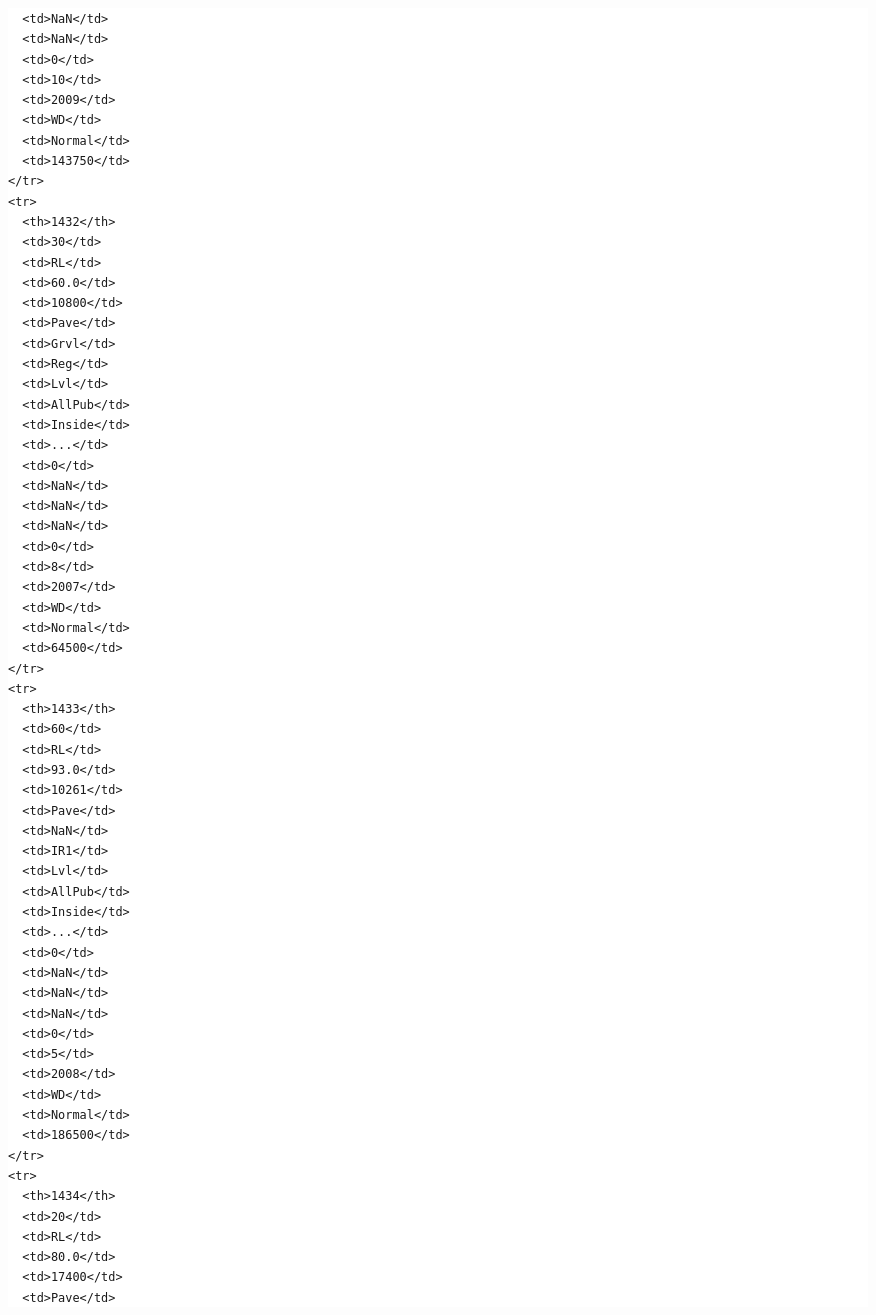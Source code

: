       <td>NaN</td>
      <td>NaN</td>
      <td>0</td>
      <td>10</td>
      <td>2009</td>
      <td>WD</td>
      <td>Normal</td>
      <td>143750</td>
    </tr>
    <tr>
      <th>1432</th>
      <td>30</td>
      <td>RL</td>
      <td>60.0</td>
      <td>10800</td>
      <td>Pave</td>
      <td>Grvl</td>
      <td>Reg</td>
      <td>Lvl</td>
      <td>AllPub</td>
      <td>Inside</td>
      <td>...</td>
      <td>0</td>
      <td>NaN</td>
      <td>NaN</td>
      <td>NaN</td>
      <td>0</td>
      <td>8</td>
      <td>2007</td>
      <td>WD</td>
      <td>Normal</td>
      <td>64500</td>
    </tr>
    <tr>
      <th>1433</th>
      <td>60</td>
      <td>RL</td>
      <td>93.0</td>
      <td>10261</td>
      <td>Pave</td>
      <td>NaN</td>
      <td>IR1</td>
      <td>Lvl</td>
      <td>AllPub</td>
      <td>Inside</td>
      <td>...</td>
      <td>0</td>
      <td>NaN</td>
      <td>NaN</td>
      <td>NaN</td>
      <td>0</td>
      <td>5</td>
      <td>2008</td>
      <td>WD</td>
      <td>Normal</td>
      <td>186500</td>
    </tr>
    <tr>
      <th>1434</th>
      <td>20</td>
      <td>RL</td>
      <td>80.0</td>
      <td>17400</td>
      <td>Pave</td>